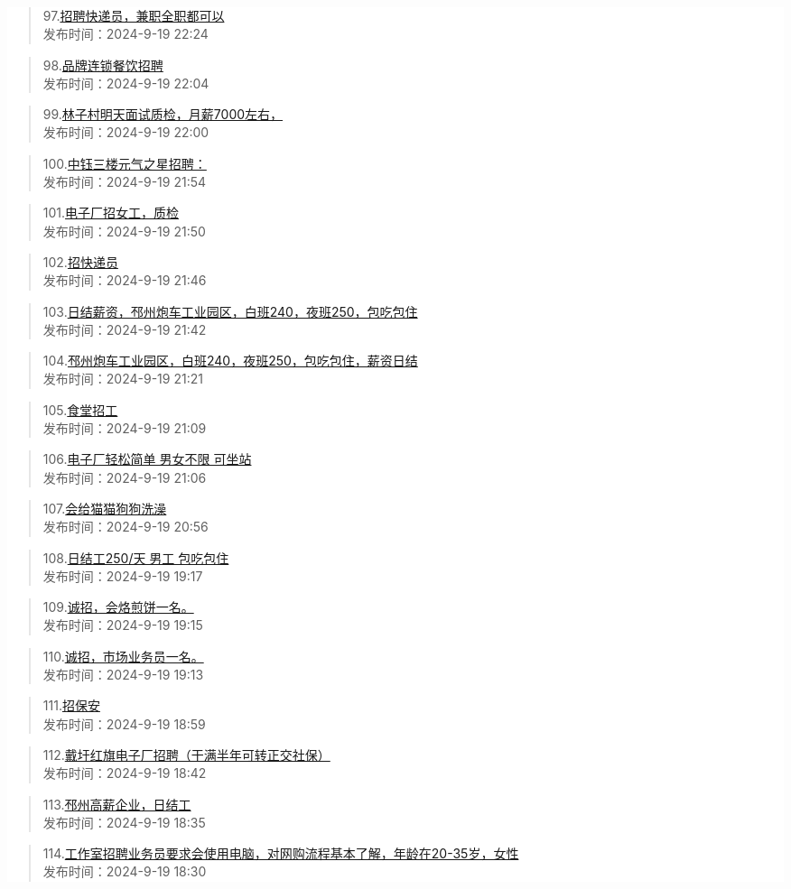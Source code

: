 >97.[招聘快递员，兼职全职都可以](https://www.pzzc.net/forum.php?mod=viewthread&tid=10458941)<br>
>发布时间：2024-9-19 22:24

>98.[品牌连锁餐饮招聘](https://www.pzzc.net/forum.php?mod=viewthread&tid=10458937)<br>
>发布时间：2024-9-19 22:04

>99.[林子村明天面试质检，月薪7000左右，](https://www.pzzc.net/forum.php?mod=viewthread&tid=10458936)<br>
>发布时间：2024-9-19 22:00

>100.[中钰三楼元气之星招聘：](https://www.pzzc.net/forum.php?mod=viewthread&tid=10458935)<br>
>发布时间：2024-9-19 21:54

>101.[电子厂招女工，质检](https://www.pzzc.net/forum.php?mod=viewthread&tid=10458934)<br>
>发布时间：2024-9-19 21:50

>102.[招快递员](https://www.pzzc.net/forum.php?mod=viewthread&tid=10458933)<br>
>发布时间：2024-9-19 21:46

>103.[日结薪资，邳州炮车工业园区，白班240，夜班250，包吃包住](https://www.pzzc.net/forum.php?mod=viewthread&tid=10458932)<br>
>发布时间：2024-9-19 21:42

>104.[邳州炮车工业园区，白班240，夜班250，包吃包住，薪资日结](https://www.pzzc.net/forum.php?mod=viewthread&tid=10458931)<br>
>发布时间：2024-9-19 21:21

>105.[食堂招工](https://www.pzzc.net/forum.php?mod=viewthread&tid=10458928)<br>
>发布时间：2024-9-19 21:09

>106.[电子厂轻松简单 男女不限 可坐站](https://www.pzzc.net/forum.php?mod=viewthread&tid=10458925)<br>
>发布时间：2024-9-19 21:06

>107.[会给猫猫狗狗洗澡](https://www.pzzc.net/forum.php?mod=viewthread&tid=10458922)<br>
>发布时间：2024-9-19 20:56

>108.[日结工250/天 男工 包吃包住](https://www.pzzc.net/forum.php?mod=viewthread&tid=10458901)<br>
>发布时间：2024-9-19 19:17

>109.[诚招，会烙煎饼一名。](https://www.pzzc.net/forum.php?mod=viewthread&tid=10458900)<br>
>发布时间：2024-9-19 19:15

>110.[诚招，市场业务员一名。](https://www.pzzc.net/forum.php?mod=viewthread&tid=10458898)<br>
>发布时间：2024-9-19 19:13

>111.[招保安](https://www.pzzc.net/forum.php?mod=viewthread&tid=10458897)<br>
>发布时间：2024-9-19 18:59

>112.[戴圩红旗电子厂招聘（干满半年可转正交社保）](https://www.pzzc.net/forum.php?mod=viewthread&tid=10458893)<br>
>发布时间：2024-9-19 18:42

>113.[邳州高薪企业，日结工](https://www.pzzc.net/forum.php?mod=viewthread&tid=10458891)<br>
>发布时间：2024-9-19 18:35

>114.[工作室招聘业务员要求会使用电脑，对网购流程基本了解，年龄在20-35岁，女性](https://www.pzzc.net/forum.php?mod=viewthread&tid=10458889)<br>
>发布时间：2024-9-19 18:30

